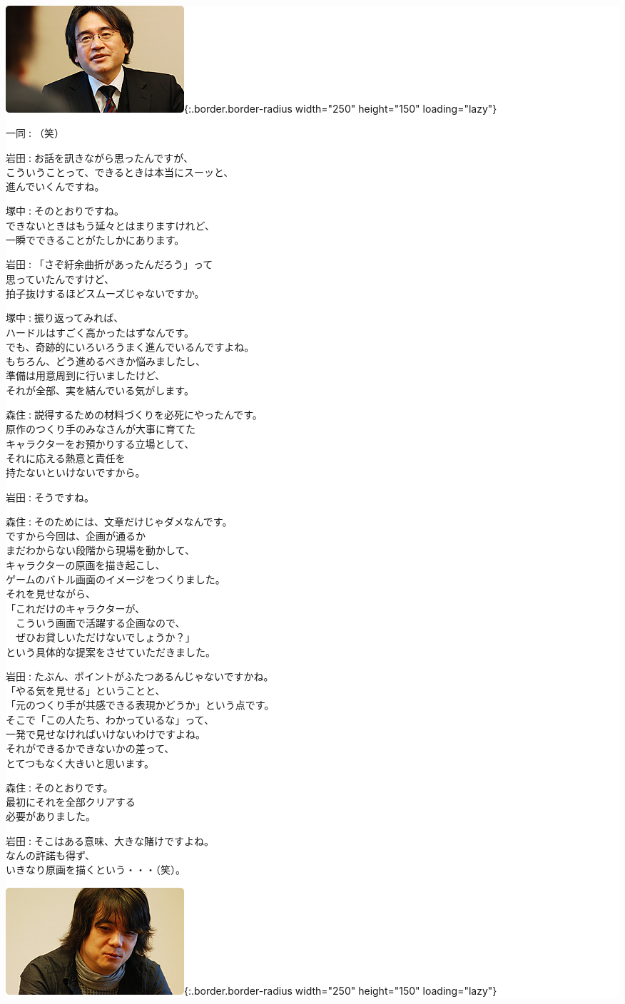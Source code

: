 ![](/interviews/jp/3ds/creators/vol1/img/photo9.jpg){:.border.border-radius width="250" height="150" loading="lazy"}

一同
: （笑）

岩田
: お話を訊きながら思ったんですが、<br>こういうことって、できるときは本当にスーッと、<br>進んでいくんですね。

塚中
: そのとおりですね。<br>できないときはもう延々とはまりますけれど、<br>一瞬でできることがたしかにあります。

岩田
: 「さぞ紆余曲折があったんだろう」って<br>思っていたんですけど、<br>拍子抜けするほどスムーズじゃないですか。

塚中
: 振り返ってみれば、<br>ハードルはすごく高かったはずなんです。<br>でも、奇跡的にいろいろうまく進んでいるんですよね。<br>もちろん、どう進めるべきか悩みましたし、<br>準備は用意周到に行いましたけど、<br>それが全部、実を結んでいる気がします。

森住
: 説得するための材料づくりを必死にやったんです。<br>原作のつくり手のみなさんが大事に育てた<br>キャラクターをお預かりする立場として、<br>それに応える熱意と責任を<br>持たないといけないですから。

岩田
: そうですね。

森住
: そのためには、文章だけじゃダメなんです。<br>ですから今回は、企画が通るか<br>まだわからない段階から現場を動かして、<br>キャラクターの原画を描き起こし、<br>ゲームのバトル画面のイメージをつくりました。<br>それを見せながら、<br>「これだけのキャラクターが、<br>　こういう画面で活躍する企画なので、<br>　ぜひお貸しいただけないでしょうか？」<br>という具体的な提案をさせていただきました。

岩田
: たぶん、ポイントがふたつあるんじゃないですかね。<br>「やる気を見せる」ということと、<br>「元のつくり手が共感できる表現かどうか」という点です。<br>そこで「この人たち、わかっているな」って、<br>一発で見せなければいけないわけですよね。<br>それができるかできないかの差って、<br>とてつもなく大きいと思います。

森住
: そのとおりです。<br>最初にそれを全部クリアする<br>必要がありました。

岩田
: そこはある意味、大きな賭けですよね。<br>なんの許諾も得ず、<br>いきなり原画を描くという・・・（笑）。

![](/interviews/jp/3ds/creators/vol1/img/photo10.jpg){:.border.border-radius width="250" height="150" loading="lazy"}
